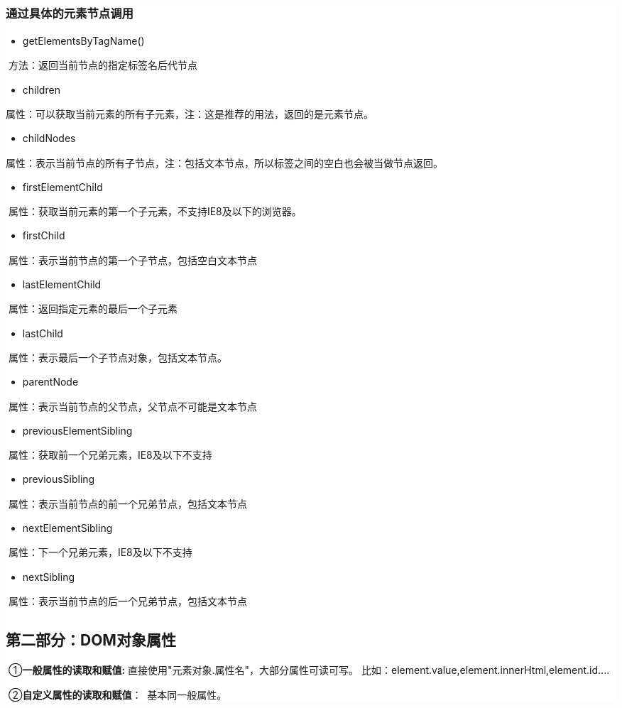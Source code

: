 
### 通过具体的元素节点调用

- getElementsByTagName()

​		方法：返回当前节点的指定标签名后代节点

- children

​		属性：可以获取当前元素的所有子元素，注：这是推荐的用法，返回的是元素节点。

- childNodes

​		属性：表示当前节点的所有子节点，注：包括文本节点，所以标签之间的空白也会被当做节点返回。

- firstElementChild

​		属性：获取当前元素的第一个子元素，不支持IE8及以下的浏览器。

- firstChild

​		属性：表示当前节点的第一个子节点，包括空白文本节点

- lastElementChild 

​		属性：返回指定元素的最后一个子元素

- lastChild

​		属性：表示最后一个子节点对象，包括文本节点。

- parentNode

​		属性：表示当前节点的父节点，父节点不可能是文本节点

- previousElementSibling

​		属性：获取前一个兄弟元素，IE8及以下不支持

- previousSibling

​		属性：表示当前节点的前一个兄弟节点，包括文本节点

- nextElementSibling

​		属性：下一个兄弟元素，IE8及以下不支持

- nextSibling

​		属性：表示当前节点的后一个兄弟节点，包括文本节点





## 第二部分：DOM对象属性

​    ①**一般属性的读取和赋值:**
​        直接使用"元素对象.属性名"，大部分属性可读可写。
​        比如：element.value,element.innerHtml,element.id....



​    ②**自定义属性的读取和赋值**：
​        基本同一般属性。
​    
